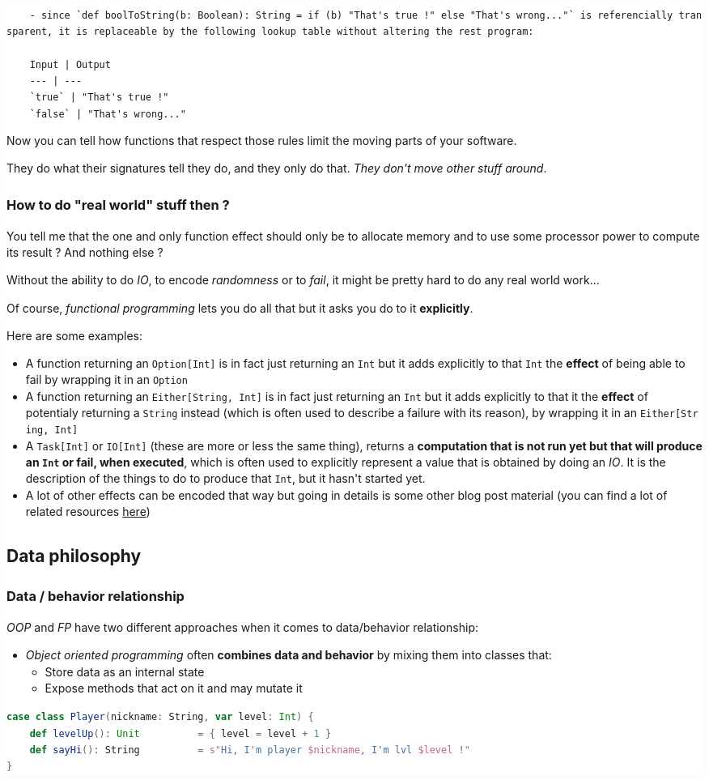         - since `def boolToString(b: Boolean): String = if (b) "That's true !" else "That's wrong..."` is referencially transparent, it is replaceable by the following lookup table without altering the rest program:

        Input | Output
        --- | ---
        `true` | "That's true !"
        `false` | "That's wrong..."

Now you can tell how functions that respect those rules limit the moving parts of your software.

They do what their signatures tell they do, and they only do that. _They don't move other stuff around_.

### How to do "real world" stuff then ?

You tell me that the one and only function effect should only be to allocate memory and to use some processor power to compute its result ? And nothing else ?

Without the ability to do _IO_, to encode _randomness_ or to _fail_, it might be pretty hard to do any real world work...

Of course, _functional programming_ lets you do all that but it asks you do to it __explicitly__.

Here are some examples:

- A function returning an `Option[Int]` is in fact just returning an `Int` but it adds explicitly to that `Int` the __effect__ of being able to fail by wrapping it in an `Option`
- A function returning an `Either[String, Int]` is in fact just returning an `Int` but it adds explicitly to that it the __effect__ of potentialy returning a `String` instead (which is often used to describe a failure with its reason), by wrapping it in an `Either[String, Int]`
- A `Task[Int]` or `IO[Int]` (these are more or less the same thing), returns a __computation that is not run yet but that will produce an `Int` or fail, when executed__, which is often used to explicitly represent a value that is obtained by doing an _IO_. It is the description of the things to do to produce that `Int`, but it hasn't started yet.
- A lot of other effects can be encoded that way but going in details is some other blog post material (you can find a lot of related resources [here](https://github.com/mmenestret/fp-ressources/blob/master/README.md))

## Data philosophy

### Data / behavior relationship

_OOP_ and _FP_ have two different approaches when it comes to data/behavior relationship:

- _Object oriented programming_ often __combines data and behavior__ by mixing them into classes that:
    - Store data as an internal state
    - Expose methods that act on it and may mutate it

```scala
case class Player(nickname: String, var level: Int) {
    def levelUp(): Unit          = { level = level + 1 }
    def sayHi(): String          = s"Hi, I'm player $nickname, I'm lvl $level !"
}
```
